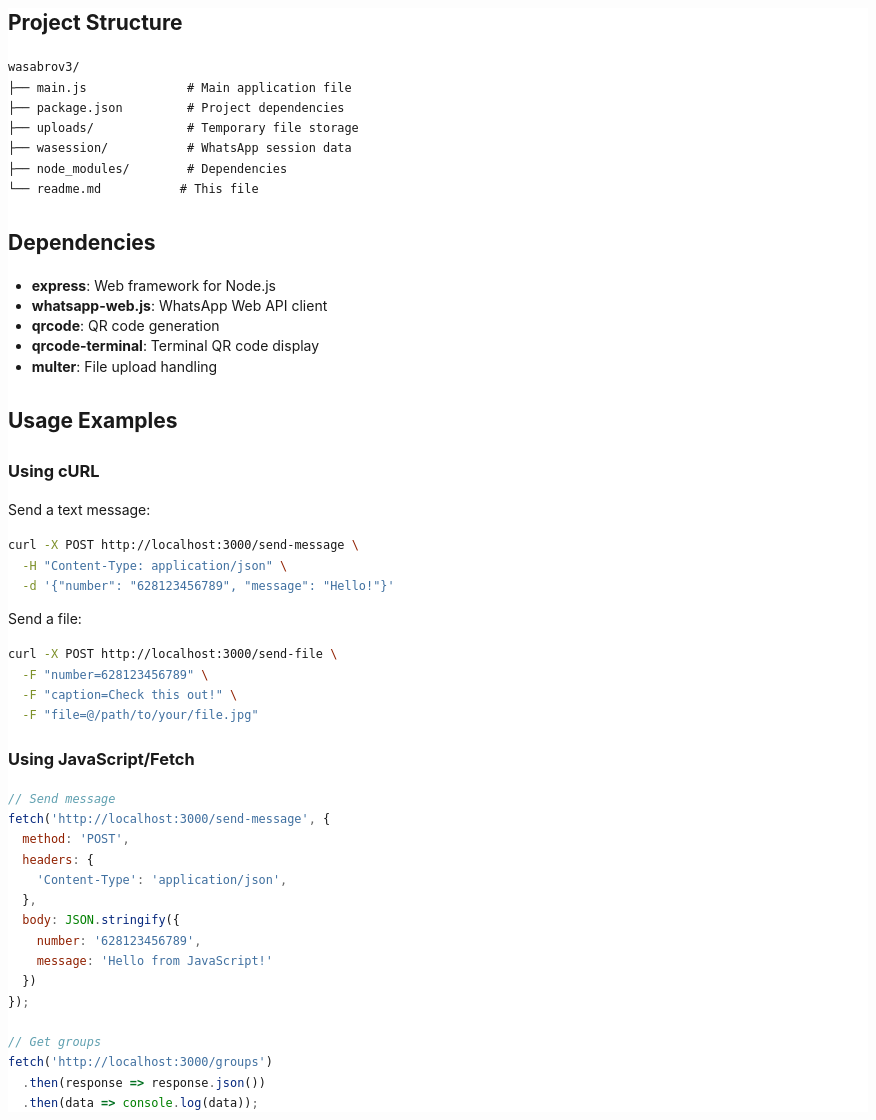 ## Project Structure

```
wasabrov3/
├── main.js              # Main application file
├── package.json         # Project dependencies
├── uploads/             # Temporary file storage
├── wasession/           # WhatsApp session data
├── node_modules/        # Dependencies
└── readme.md           # This file
```

## Dependencies

- **express**: Web framework for Node.js
- **whatsapp-web.js**: WhatsApp Web API client
- **qrcode**: QR code generation
- **qrcode-terminal**: Terminal QR code display
- **multer**: File upload handling

## Usage Examples

### Using cURL

Send a text message:
```bash
curl -X POST http://localhost:3000/send-message \
  -H "Content-Type: application/json" \
  -d '{"number": "628123456789", "message": "Hello!"}'
```

Send a file:
```bash
curl -X POST http://localhost:3000/send-file \
  -F "number=628123456789" \
  -F "caption=Check this out!" \
  -F "file=@/path/to/your/file.jpg"
```

### Using JavaScript/Fetch

```javascript
// Send message
fetch('http://localhost:3000/send-message', {
  method: 'POST',
  headers: {
    'Content-Type': 'application/json',
  },
  body: JSON.stringify({
    number: '628123456789',
    message: 'Hello from JavaScript!'
  })
});

// Get groups
fetch('http://localhost:3000/groups')
  .then(response => response.json())
  .then(data => console.log(data));
```
